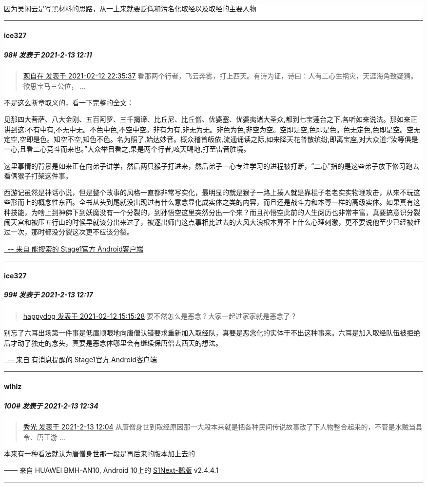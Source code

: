 
因为吴闲云是写黑材料的思路，从一上来就要贬低和污名化取经以及取经的主要人物


-----

####  ice327  
##### 98#       发表于 2021-2-13 12:11


<blockquote><a href="httphttps://bbs.saraba1st.com/2b/forum.php?mod=redirect&amp;goto=findpost&amp;pid=50319111&amp;ptid=1987494" target="_blank">观自在 发表于 2021-02-12 22:35:37</a>
看那两个行者，飞云奔雾，打上西天。有诗为证，诗曰：人有二心生祸灾，天涯海角致疑猜。欲思宝马三公位， ...</blockquote>不是这么断章取义的，看一下完整的全文：

见那四大菩萨、八大金刚、五百阿罗、三千揭谛、比丘尼、比丘僧、优婆塞、优婆夷诸大圣众,都到七宝莲台之下,各听如来说法。那如来正讲到这:不有中有,不无中无。不色中色,不空中空。非有为有,非无为无。非色为色,非空为空。空即是空,色即是色。色无定色,色即是空。空无定空,空即是色。知空不空,知色不色。名为照了,始达妙音。概众稽首皈依,流通诵读之际,如来降天花普散缤纷,即离宝座,对大众道:“汝等俱是一心,且看二心竞斗而来也。”大众举目看之,果是两个行者,吆天喝地,打至雷音胜境。


这里事情的背景是如来正在向弟子讲学，然后两只猴子打进来，然后弟子一心专注学习的进程被打断，“二心”指的是这些弟子放下修习跑去看俩猴子打架这件事。


西游记虽然是神话小说，但是整个故事的风格一直都非常写实化，最明显的就是猴子一路上揍人就是靠棍子老老实实物理攻击，从来不玩这些形而上的概念性东西。全书从头到尾就没出现过有什么意念显化成实体之类的内容，而且还是战斗力和本尊一样的高级实体。如果真有这种技能，为啥上到神佛下到妖魔没有一个分裂的，到孙悟空这里突然分出一个来？而且孙悟空此前的人生阅历也非常丰富，真要搞意识分裂闹天宫和被压五行山的时候早就该分出来过了，被逐出师门这点事相比过去的大风大浪根本算不上什么心理刺激，更不要说他至少已经被赶过一次，那时都没分裂这次更不应该分裂。

[  -- 来自 能搜索的 Stage1官方 Android客户端](https://www.coolapk.com/apk/140634)


-----

####  ice327  
##### 99#       发表于 2021-2-13 12:17


<blockquote><a href="httphttps://bbs.saraba1st.com/2b/forum.php?mod=redirect&amp;goto=findpost&amp;pid=50315919&amp;ptid=1987494" target="_blank">happydog 发表于 2021-02-12 15:15:28</a>
要不然怎么是恶念？大家一起过家家就是恶念了？</blockquote>别忘了六耳出场第一件事是低眉顺眼地向唐僧认错要求重新加入取经队，真要是恶念化的实体干不出这种事来。六耳是加入取经队伍被拒绝后才动了独走的念头，真要是恶念体哪里会有继续保唐僧去西天的想法。

[  -- 来自 有消息提醒的 Stage1官方 Android客户端](https://www.coolapk.com/apk/140634)


-----

####  wlhlz  
##### 100#       发表于 2021-2-13 12:34


<blockquote><a href="httphttps://bbs.saraba1st.com/2b/forum.php?mod=redirect&amp;goto=findpost&amp;pid=50322525&amp;ptid=1987494" target="_blank">秀光 发表于 2021-2-13 12:04</a>
从唐僧身世到取经原因那一大段本来就是把各种民间传说故事改了下人物整合起来的，不管是水贼当县令、唐王游 ...</blockquote>
本来有一种看法就认为唐僧身世那一段是再后来的版本加上去的

—— 来自 HUAWEI BMH-AN10, Android 10上的 [S1Next-鹅版](https://github.com/ykrank/S1-Next/releases) v2.4.4.1


-----
